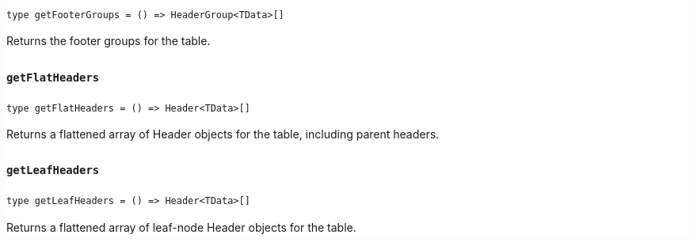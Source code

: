 ```tsx
type getFooterGroups = () => HeaderGroup<TData>[]
```

Returns the footer groups for the table.

### `getFlatHeaders`

```tsx
type getFlatHeaders = () => Header<TData>[]
```

Returns a flattened array of Header objects for the table, including parent headers.

### `getLeafHeaders`

```tsx
type getLeafHeaders = () => Header<TData>[]
```

Returns a flattened array of leaf-node Header objects for the table.
